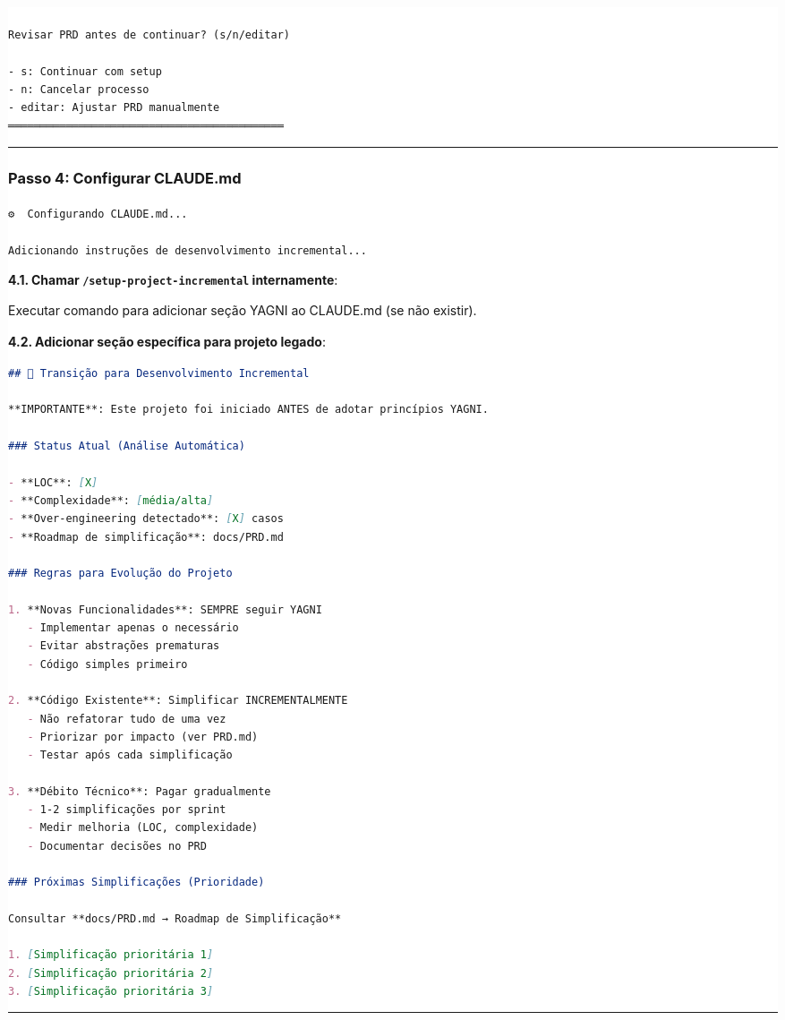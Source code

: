```

Revisar PRD antes de continuar? (s/n/editar)

- s: Continuar com setup
- n: Cancelar processo
- editar: Ajustar PRD manualmente
═══════════════════════════════════════════
```

---

### Passo 4: Configurar CLAUDE.md

```
⚙️  Configurando CLAUDE.md...

Adicionando instruções de desenvolvimento incremental...
```

**4.1. Chamar `/setup-project-incremental` internamente**:

Executar comando para adicionar seção YAGNI ao CLAUDE.md (se não existir).

**4.2. Adicionar seção específica para projeto legado**:

```markdown
## 🔄 Transição para Desenvolvimento Incremental

**IMPORTANTE**: Este projeto foi iniciado ANTES de adotar princípios YAGNI.

### Status Atual (Análise Automática)

- **LOC**: [X]
- **Complexidade**: [média/alta]
- **Over-engineering detectado**: [X] casos
- **Roadmap de simplificação**: docs/PRD.md

### Regras para Evolução do Projeto

1. **Novas Funcionalidades**: SEMPRE seguir YAGNI
   - Implementar apenas o necessário
   - Evitar abstrações prematuras
   - Código simples primeiro

2. **Código Existente**: Simplificar INCREMENTALMENTE
   - Não refatorar tudo de uma vez
   - Priorizar por impacto (ver PRD.md)
   - Testar após cada simplificação

3. **Débito Técnico**: Pagar gradualmente
   - 1-2 simplificações por sprint
   - Medir melhoria (LOC, complexidade)
   - Documentar decisões no PRD

### Próximas Simplificações (Prioridade)

Consultar **docs/PRD.md → Roadmap de Simplificação**

1. [Simplificação prioritária 1]
2. [Simplificação prioritária 2]
3. [Simplificação prioritária 3]
```

---